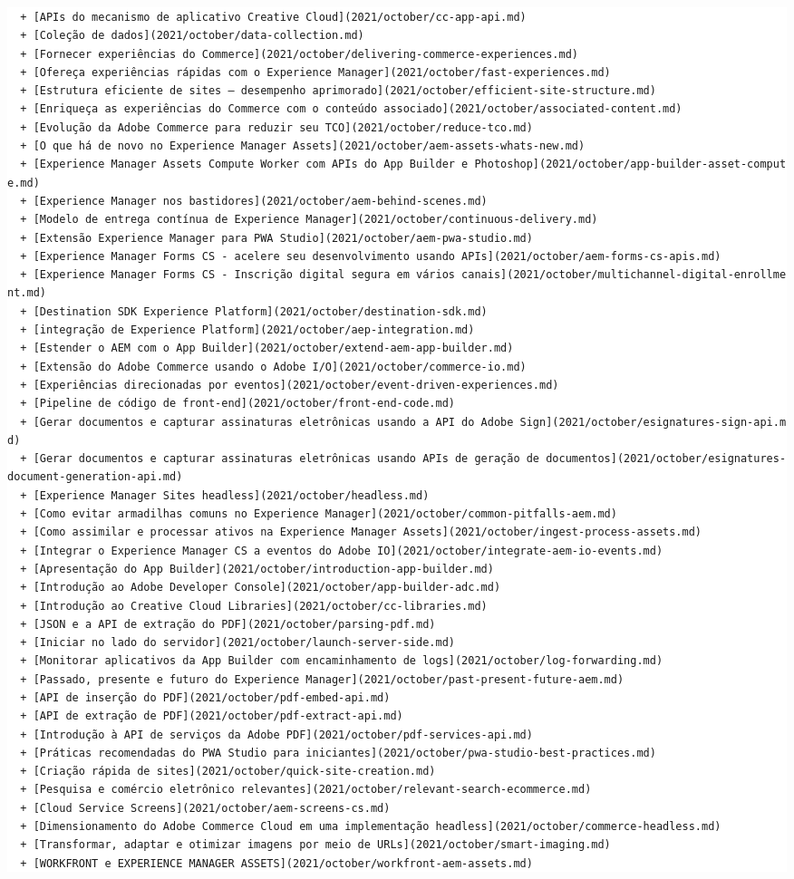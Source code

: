       + [APIs do mecanismo de aplicativo Creative Cloud](2021/october/cc-app-api.md)
      + [Coleção de dados](2021/october/data-collection.md)
      + [Fornecer experiências do Commerce](2021/october/delivering-commerce-experiences.md)
      + [Ofereça experiências rápidas com o Experience Manager](2021/october/fast-experiences.md)
      + [Estrutura eficiente de sites — desempenho aprimorado](2021/october/efficient-site-structure.md)
      + [Enriqueça as experiências do Commerce com o conteúdo associado](2021/october/associated-content.md)
      + [Evolução da Adobe Commerce para reduzir seu TCO](2021/october/reduce-tco.md)
      + [O que há de novo no Experience Manager Assets](2021/october/aem-assets-whats-new.md)
      + [Experience Manager Assets Compute Worker com APIs do App Builder e Photoshop](2021/october/app-builder-asset-compute.md)
      + [Experience Manager nos bastidores](2021/october/aem-behind-scenes.md)
      + [Modelo de entrega contínua de Experience Manager](2021/october/continuous-delivery.md)
      + [Extensão Experience Manager para PWA Studio](2021/october/aem-pwa-studio.md)
      + [Experience Manager Forms CS - acelere seu desenvolvimento usando APIs](2021/october/aem-forms-cs-apis.md)
      + [Experience Manager Forms CS - Inscrição digital segura em vários canais](2021/october/multichannel-digital-enrollment.md)
      + [Destination SDK Experience Platform](2021/october/destination-sdk.md)
      + [integração de Experience Platform](2021/october/aep-integration.md)
      + [Estender o AEM com o App Builder](2021/october/extend-aem-app-builder.md)
      + [Extensão do Adobe Commerce usando o Adobe I/O](2021/october/commerce-io.md)
      + [Experiências direcionadas por eventos](2021/october/event-driven-experiences.md)
      + [Pipeline de código de front-end](2021/october/front-end-code.md)
      + [Gerar documentos e capturar assinaturas eletrônicas usando a API do Adobe Sign](2021/october/esignatures-sign-api.md)
      + [Gerar documentos e capturar assinaturas eletrônicas usando APIs de geração de documentos](2021/october/esignatures-document-generation-api.md)
      + [Experience Manager Sites headless](2021/october/headless.md)
      + [Como evitar armadilhas comuns no Experience Manager](2021/october/common-pitfalls-aem.md)
      + [Como assimilar e processar ativos na Experience Manager Assets](2021/october/ingest-process-assets.md)
      + [Integrar o Experience Manager CS a eventos do Adobe IO](2021/october/integrate-aem-io-events.md)
      + [Apresentação do App Builder](2021/october/introduction-app-builder.md)
      + [Introdução ao Adobe Developer Console](2021/october/app-builder-adc.md)
      + [Introdução ao Creative Cloud Libraries](2021/october/cc-libraries.md)
      + [JSON e a API de extração do PDF](2021/october/parsing-pdf.md)
      + [Iniciar no lado do servidor](2021/october/launch-server-side.md)
      + [Monitorar aplicativos da App Builder com encaminhamento de logs](2021/october/log-forwarding.md)
      + [Passado, presente e futuro do Experience Manager](2021/october/past-present-future-aem.md)
      + [API de inserção do PDF](2021/october/pdf-embed-api.md)
      + [API de extração de PDF](2021/october/pdf-extract-api.md)
      + [Introdução à API de serviços da Adobe PDF](2021/october/pdf-services-api.md)
      + [Práticas recomendadas do PWA Studio para iniciantes](2021/october/pwa-studio-best-practices.md)
      + [Criação rápida de sites](2021/october/quick-site-creation.md)
      + [Pesquisa e comércio eletrônico relevantes](2021/october/relevant-search-ecommerce.md)
      + [Cloud Service Screens](2021/october/aem-screens-cs.md)
      + [Dimensionamento do Adobe Commerce Cloud em uma implementação headless](2021/october/commerce-headless.md)
      + [Transformar, adaptar e otimizar imagens por meio de URLs](2021/october/smart-imaging.md)
      + [WORKFRONT e EXPERIENCE MANAGER ASSETS](2021/october/workfront-aem-assets.md)
